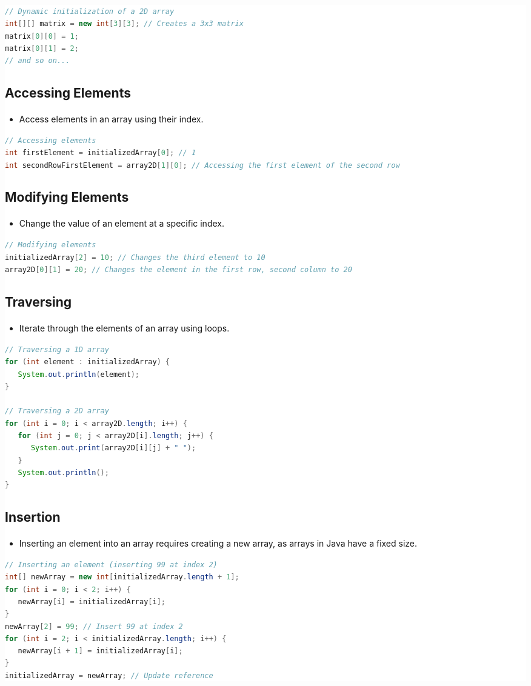 ```java
// Dynamic initialization of a 2D array
int[][] matrix = new int[3][3]; // Creates a 3x3 matrix
matrix[0][0] = 1;
matrix[0][1] = 2;
// and so on...
```
## Accessing Elements
   - Access elements in an array using their index.
   ```java
   // Accessing elements
   int firstElement = initializedArray[0]; // 1
   int secondRowFirstElement = array2D[1][0]; // Accessing the first element of the second row
   ```
## Modifying Elements
   - Change the value of an element at a specific index.
   ```java
   // Modifying elements
   initializedArray[2] = 10; // Changes the third element to 10
   array2D[0][1] = 20; // Changes the element in the first row, second column to 20
   ```
## Traversing
   - Iterate through the elements of an array using loops.
   ```java
   // Traversing a 1D array
   for (int element : initializedArray) {
      System.out.println(element);
   }

   // Traversing a 2D array
   for (int i = 0; i < array2D.length; i++) {
      for (int j = 0; j < array2D[i].length; j++) {
         System.out.print(array2D[i][j] + " ");
      }
      System.out.println();
   }
   ```
## Insertion
   - Inserting an element into an array requires creating a new array, as arrays in Java have a fixed size.
   ```java
   // Inserting an element (inserting 99 at index 2)
   int[] newArray = new int[initializedArray.length + 1];
   for (int i = 0; i < 2; i++) {
      newArray[i] = initializedArray[i];
   }
   newArray[2] = 99; // Insert 99 at index 2
   for (int i = 2; i < initializedArray.length; i++) {
      newArray[i + 1] = initializedArray[i];
   }
   initializedArray = newArray; // Update reference

   ```

